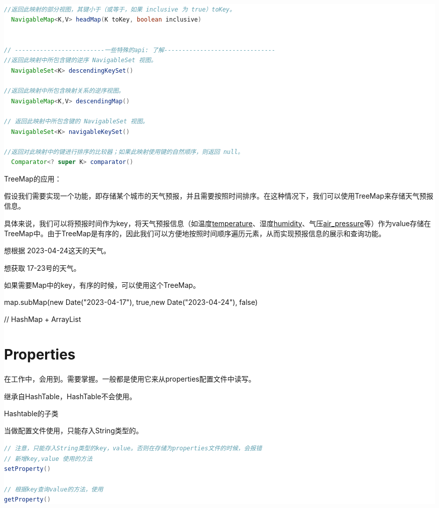 ```JAVA
//返回此映射的部分视图，其键小于（或等于，如果 inclusive 为 true）toKey。
  NavigableMap<K,V> headMap(K toKey, boolean inclusive)
  

// -------------------------一些特殊的api: 了解-------------------------------
//返回此映射中所包含键的逆序 NavigableSet 视图。
  NavigableSet<K> descendingKeySet()

//返回此映射中所包含映射关系的逆序视图。
  NavigableMap<K,V> descendingMap()

// 返回此映射中所包含键的 NavigableSet 视图。
  NavigableSet<K> navigableKeySet()
   
//返回对此映射中的键进行排序的比较器；如果此映射使用键的自然顺序，则返回 null。
  Comparator<? super K> comparator()   
```



TreeMap的应用：

假设我们需要实现一个功能，即存储某个城市的天气预报，并且需要按照时间排序。在这种情况下，我们可以使用TreeMap来存储天气预报信息。

具体来说，我们可以将预报时间作为key，将天气预报信息（如温度[temperature](javascript:;)、湿度[humidity](javascript:;)、气压[air_pressure](javascript:;)等）作为value存储在TreeMap中。由于TreeMap是有序的，因此我们可以方便地按照时间顺序遍历元素，从而实现预报信息的展示和查询功能。



想根据 2023-04-24这天的天气。

想获取  17-23号的天气。



如果需要Map中的key，有序的时候，可以使用这个TreeMap。



map.subMap(new Date("2023-04-17"), true,new Date("2023-04-24"), false)



// HashMap   + ArrayList  

# Properties

在工作中，会用到。需要掌握。一般都是使用它来从properties配置文件中读写。

继承自HashTable，HashTable不会使用。

Hashtable的子类

当做配置文件使用，只能存入String类型的。



```JAVA
// 注意，只能存入String类型的key，value。否则在存储为properties文件的时候，会报错
// 新增key,value 使用的方法
setProperty()
    
// 根据key查询value的方法，使用
getProperty()
```
